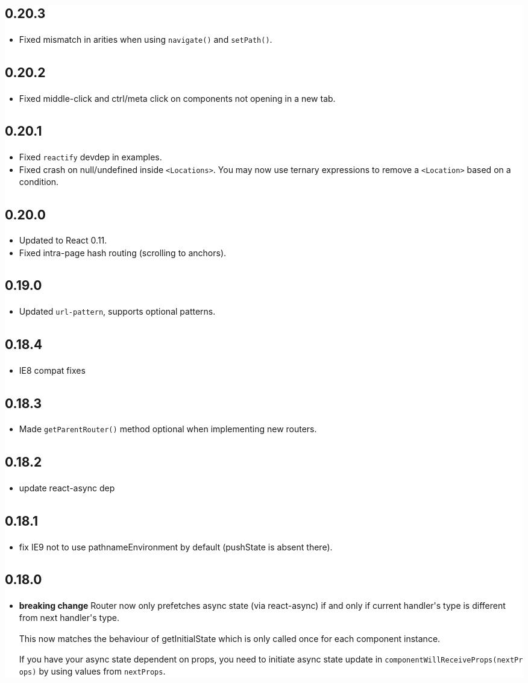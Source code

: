 ## 0.20.3
  - Fixed mismatch in arities when using `navigate()` and `setPath()`.

## 0.20.2
  - Fixed middle-click and ctrl/meta click on <Link> components not opening
    in a new tab.

## 0.20.1

  - Fixed `reactify` devdep in examples.
  - Fixed crash on null/undefined inside `<Locations>`. You may now use
    ternary expressions to remove a `<Location>` based on a condition.

## 0.20.0

  - Updated to React 0.11.
  - Fixed intra-page hash routing (scrolling to anchors).

## 0.19.0

  - Updated `url-pattern`, supports optional patterns.

## 0.18.4

  - IE8 compat fixes

## 0.18.3

  - Made `getParentRouter()` method optional when implementing new routers.

## 0.18.2

  - update react-async dep

## 0.18.1

  - fix IE9 not to use pathnameEnvironment by default (pushState is absent
    there).

## 0.18.0

  - **breaking change** Router now only prefetches async state (via react-async)
    if and only if current handler's type is different from next handler's type.

    This now matches the behaviour of getInitialState which is only called once
    for each component instance.

    If you have your async state dependent on props, you need to initiate async
    state update in `componentWillReceiveProps(nextProps)` by using values from
    `nextProps`.

